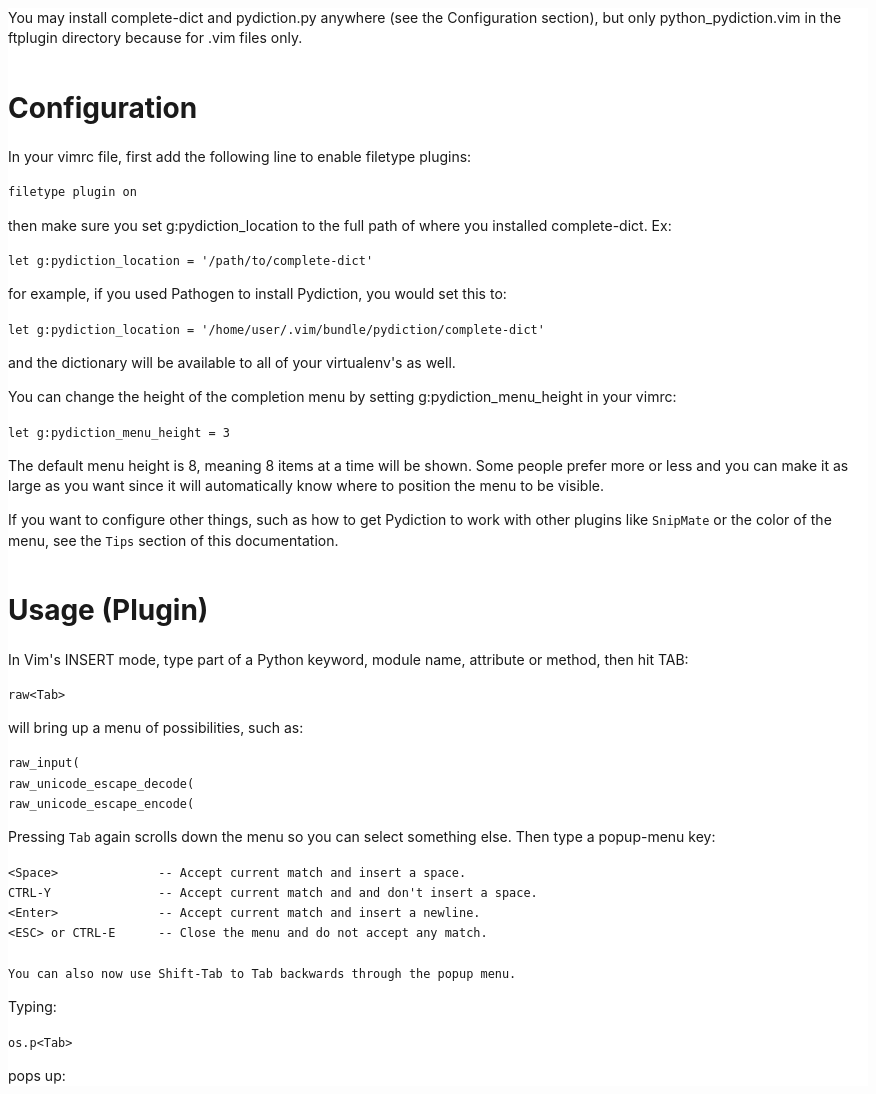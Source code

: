 You may install complete-dict and pydiction.py anywhere (see the Configuration section),
but only python_pydiction.vim in the ftplugin directory because for .vim files only.

Configuration
=============
In your vimrc file, first add the following line to enable filetype plugins:
  
    filetype plugin on

then make sure you set g:pydiction_location to the full path of where you installed complete-dict. Ex:
    
    let g:pydiction_location = '/path/to/complete-dict'

for example, if you used Pathogen to install Pydiction, you would set this to:

    let g:pydiction_location = '/home/user/.vim/bundle/pydiction/complete-dict'

and the dictionary will be available to all of your virtualenv's as well.

You can change the height of the completion menu by setting g:pydiction_menu_height in your vimrc:
    
    let g:pydiction_menu_height = 3

The default menu height is 8, meaning 8 items at a time will be shown. Some people prefer more or less and you can make it as large as you want since it will automatically know where to position the menu to be visible.

If you want to configure other things, such as how to get Pydiction to work with other plugins like `SnipMate` or the color of the menu, see the `Tips` section of this documentation.


Usage (Plugin)
==============
In Vim's INSERT mode, type part of a Python keyword, module name, attribute or method, then hit TAB:

    raw<Tab>

will bring up a menu of possibilities, such as:

    raw_input(
    raw_unicode_escape_decode(
    raw_unicode_escape_encode(

Pressing `Tab` again scrolls down the menu so you can select something else. Then type a popup-menu key:

    <Space>              -- Accept current match and insert a space.
    CTRL-Y               -- Accept current match and and don't insert a space.
    <Enter>              -- Accept current match and insert a newline.
    <ESC> or CTRL-E      -- Close the menu and do not accept any match.

    You can also now use Shift-Tab to Tab backwards through the popup menu.

Typing:

    os.p<Tab>

pops up:
